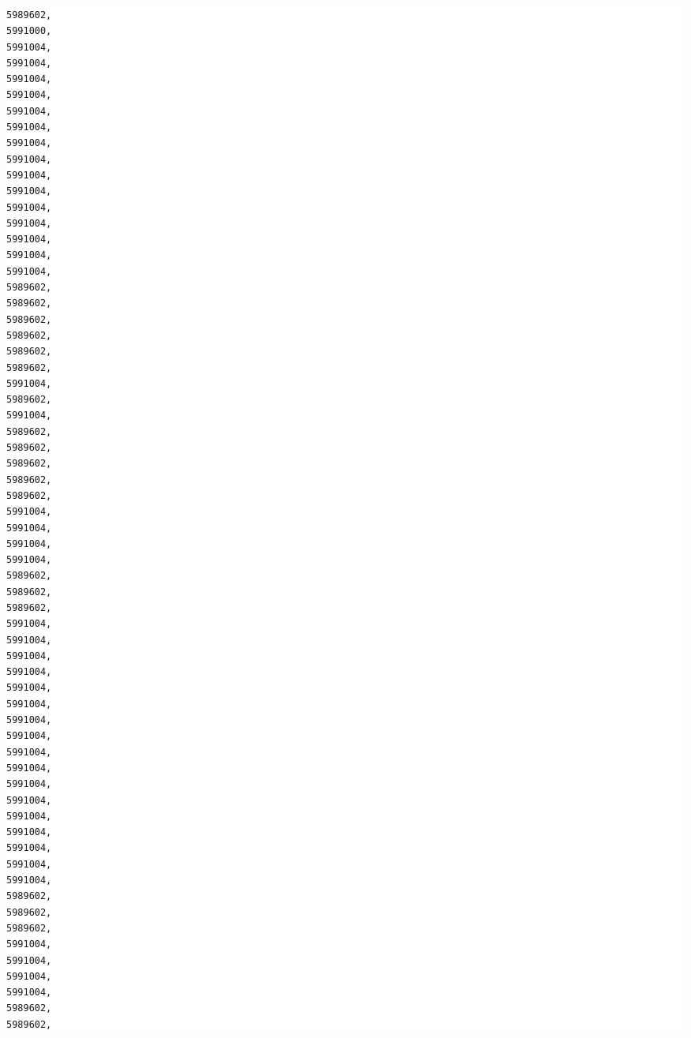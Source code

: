     5989602,
    5991000,
    5991004,
    5991004,
    5991004,
    5991004,
    5991004,
    5991004,
    5991004,
    5991004,
    5991004,
    5991004,
    5991004,
    5991004,
    5991004,
    5991004,
    5991004,
    5989602,
    5989602,
    5989602,
    5989602,
    5989602,
    5989602,
    5991004,
    5989602,
    5991004,
    5989602,
    5989602,
    5989602,
    5989602,
    5989602,
    5991004,
    5991004,
    5991004,
    5991004,
    5989602,
    5989602,
    5989602,
    5991004,
    5991004,
    5991004,
    5991004,
    5991004,
    5991004,
    5991004,
    5991004,
    5991004,
    5991004,
    5991004,
    5991004,
    5991004,
    5991004,
    5991004,
    5991004,
    5991004,
    5989602,
    5989602,
    5989602,
    5991004,
    5991004,
    5991004,
    5991004,
    5989602,
    5989602,